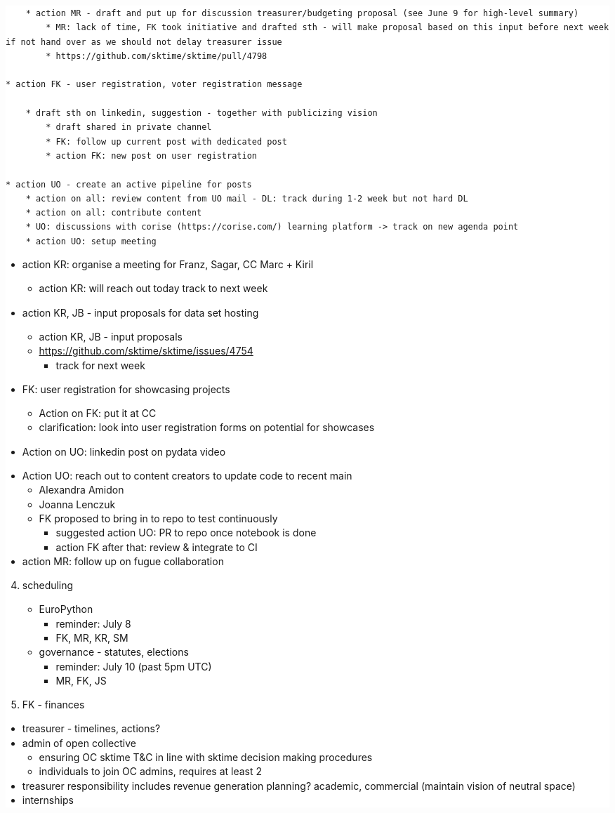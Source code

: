         * action MR - draft and put up for discussion treasurer/budgeting proposal (see June 9 for high-level summary)
            * MR: lack of time, FK took initiative and drafted sth - will make proposal based on this input before next week if not hand over as we should not delay treasurer issue
            * https://github.com/sktime/sktime/pull/4798

    * action FK - user registration, voter registration message

        * draft sth on linkedin, suggestion - together with publicizing vision
            * draft shared in private channel
            * FK: follow up current post with dedicated post
            * action FK: new post on user registration

    * action UO - create an active pipeline for posts
        * action on all: review content from UO mail - DL: track during 1-2 week but not hard DL
        * action on all: contribute content
        * UO: discussions with corise (https://corise.com/) learning platform -> track on new agenda point
        * action UO: setup meeting

* action KR: organise a meeting for Franz, Sagar, CC  Marc + Kiril
    * action KR: will reach out today track to next week

* action KR, JB - input proposals for data set hosting
    * action KR, JB - input proposals
    * https://github.com/sktime/sktime/issues/4754
        * track for next week

+ FK: user registration for showcasing projects
    + Action on FK: put it at CC
    + clarification: look into user registration forms on potential for showcases

+ Action on UO: linkedin post on pydata video
  
  
* Action UO: reach out to content creators to update code to recent main
    * Alexandra Amidon
    * Joanna Lenczuk
    * FK proposed to bring in to repo to test continuously
        * suggested action UO: PR to repo once notebook is done
        * action FK after that: review & integrate to CI
* action MR: follow up on fugue collaboration

4. scheduling
    * EuroPython
        * reminder: July 8
        * FK, MR, KR, SM
    * governance - statutes, elections
        * reminder: July 10 (past 5pm UTC)
        * MR, FK, JS

5. FK - finances

* treasurer - timelines, actions?
* admin of open collective
    * ensuring OC sktime T&C in line with sktime decision making procedures
    * individuals to join OC admins, requires at least 2
* treasurer responsibility includes revenue generation planning? academic, commercial (maintain vision of neutral space)
* internships
